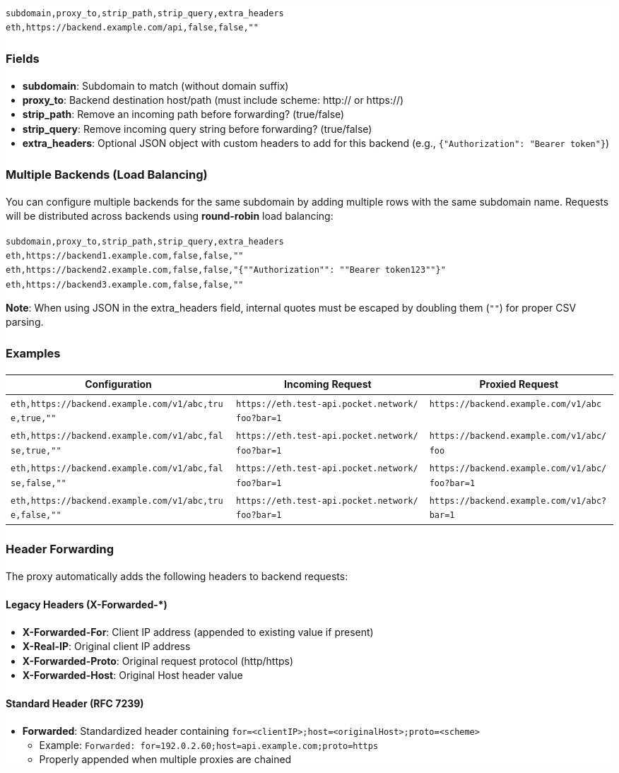 ```csv
subdomain,proxy_to,strip_path,strip_query,extra_headers
eth,https://backend.example.com/api,false,false,""
```

### Fields

- **subdomain**: Subdomain to match (without domain suffix)
- **proxy_to**: Backend destination host/path (must include scheme: http:// or https://)
- **strip_path**: Remove an incoming path before forwarding? (true/false)
- **strip_query**: Remove incoming query string before forwarding? (true/false)
- **extra_headers**: Optional JSON object with custom headers to add for this backend (e.g., `{"Authorization": "Bearer token"}`)

### Multiple Backends (Load Balancing)

You can configure multiple backends for the same subdomain by adding multiple rows with the same subdomain name. Requests will be distributed across backends using **round-robin** load balancing:

```csv
subdomain,proxy_to,strip_path,strip_query,extra_headers
eth,https://backend1.example.com,false,false,""
eth,https://backend2.example.com,false,false,"{""Authorization"": ""Bearer token123""}"
eth,https://backend3.example.com,false,false,""
```

**Note**: When using JSON in the extra_headers field, internal quotes must be escaped by doubling them (`""`) for proper CSV parsing.

### Examples

| Configuration                                              | Incoming Request                                | Proxied Request                                |
|------------------------------------------------------------|-------------------------------------------------|------------------------------------------------|
| `eth,https://backend.example.com/v1/abc,true,true,""`      | `https://eth.test-api.pocket.network/foo?bar=1` | `https://backend.example.com/v1/abc`           |
| `eth,https://backend.example.com/v1/abc,false,true,""`     | `https://eth.test-api.pocket.network/foo?bar=1` | `https://backend.example.com/v1/abc/foo`       |
| `eth,https://backend.example.com/v1/abc,false,false,""`    | `https://eth.test-api.pocket.network/foo?bar=1` | `https://backend.example.com/v1/abc/foo?bar=1` |
| `eth,https://backend.example.com/v1/abc,true,false,""`     | `https://eth.test-api.pocket.network/foo?bar=1` | `https://backend.example.com/v1/abc?bar=1`     |

### Header Forwarding

The proxy automatically adds the following headers to backend requests:

#### Legacy Headers (X-Forwarded-*)
- **X-Forwarded-For**: Client IP address (appended to existing value if present)
- **X-Real-IP**: Original client IP address
- **X-Forwarded-Proto**: Original request protocol (http/https)
- **X-Forwarded-Host**: Original Host header value

#### Standard Header (RFC 7239)
- **Forwarded**: Standardized header containing `for=<clientIP>;host=<originalHost>;proto=<scheme>`
  - Example: `Forwarded: for=192.0.2.60;host=api.example.com;proto=https`
  - Properly appended when multiple proxies are chained
